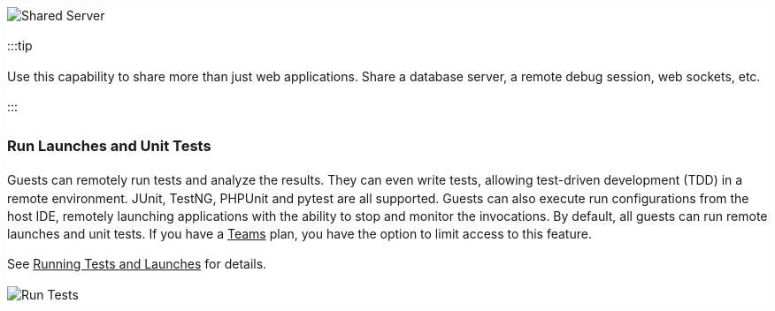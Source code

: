![Shared Server](/img/participating-in-a-session/ParticipateServer.png)

:::tip 

Use this capability to share more than just web applications. Share a database server, a remote debug session, web sockets, etc.

:::

### Run Launches and Unit Tests
Guests can remotely run tests and analyze the results. They can even write tests, allowing test-driven development (TDD) in a remote environment. JUnit, TestNG, PHPUnit and pytest are all supported. Guests can also execute run configurations from the host IDE, remotely launching applications with the ability to stop and monitor the invocations. By default, all guests can run remote launches and unit tests. If you have a [Teams](https://www.codetogether.com/teams/) plan, you have the option to limit access to this feature.

See [Running Tests and Launches](running-tests-and-launches.md) for details.

![Run Tests](/img/participating-in-a-session/RunTestsCrop.png)